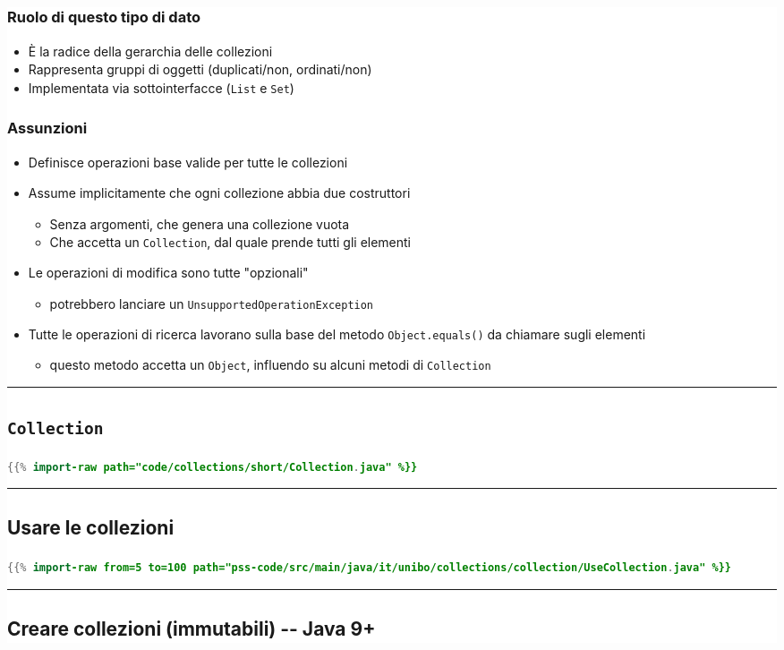 
  
### Ruolo di questo tipo di dato



*  È la radice della gerarchia delle collezioni
*  Rappresenta gruppi di oggetti (duplicati/non, ordinati/non)
*  Implementata via sottointerfacce (`List` e `Set`)
  


  
### Assunzioni



*  Definisce operazioni base valide per tutte le collezioni
*  Assume implicitamente che ogni collezione abbia due costruttori

      *  Senza argomenti, che genera una collezione vuota
      *  Che accetta un `Collection`, dal quale prende tutti gli elementi
  
*  Le operazioni di modifica sono tutte "opzionali"
      *  potrebbero lanciare un `UnsupportedOperationException`
    
*  Tutte le operazioni di ricerca lavorano sulla base del metodo `Object.equals()` da chiamare sugli elementi
      *  questo metodo accetta un `Object`, influendo su alcuni metodi di `Collection`
    




---



## `Collection`


```java
{{% import-raw path="code/collections/short/Collection.java" %}}
```

---


## Usare le collezioni


  
```java
{{% import-raw from=5 to=100 path="pss-code/src/main/java/it/unibo/collections/collection/UseCollection.java" %}}
```



---


## Creare collezioni (immutabili) -- Java 9+
